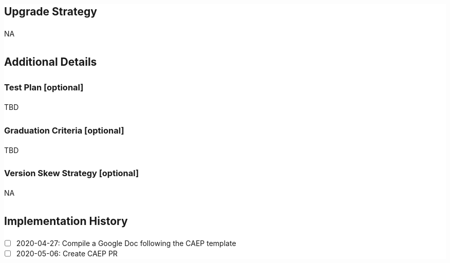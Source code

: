 ## Upgrade Strategy

NA

## Additional Details

### Test Plan [optional]

TBD

### Graduation Criteria [optional]

TBD

### Version Skew Strategy [optional]

NA

## Implementation History

- [ ] 2020-04-27: Compile a Google Doc following the CAEP template
- [ ] 2020-05-06: Create CAEP PR 
